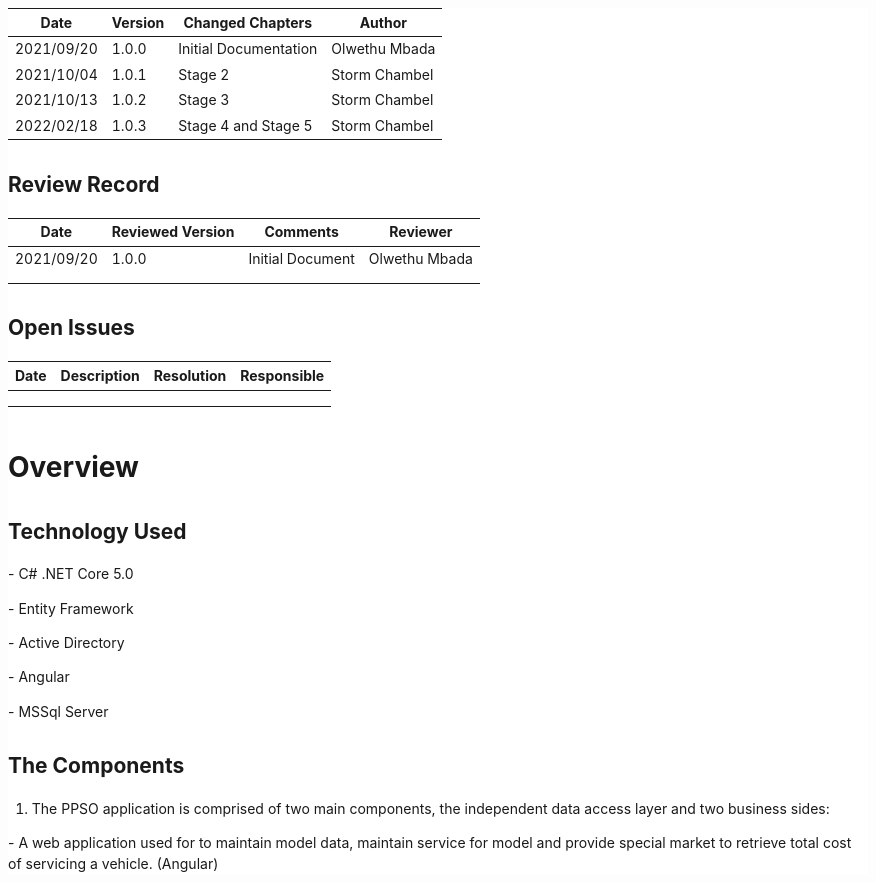 | **Date**   | **Version** | **Changed Chapters**  | **Author**    |
| ---------- | ----------- | --------------------- | ------------- |
| 2021/09/20 | 1.0.0       | Initial Documentation | Olwethu Mbada |
| 2021/10/04 | 1.0.1       | Stage 2               | Storm Chambel |
| 2021/10/13 | 1.0.2       | Stage 3               | Storm Chambel |
| 2022/02/18 | 1.0.3       | Stage 4 and Stage 5   | Storm Chambel |

## Review Record

| **Date**   | **Reviewed Version** | **Comments**     | **Reviewer**  |
| ---------- | -------------------- | ---------------- | ------------- |
| 2021/09/20 | 1.0.0                | Initial Document | Olwethu Mbada |
|            |                      |                  |               |
|            |                      |                  |               |

## Open Issues

| **Date** | **Description** | **Resolution** | **Responsible** |
| -------- | --------------- | -------------- | --------------- |
|          |                 |                |                 |
|          |                 |                |                 |
|          |                 |                |                 |

# Overview

## Technology Used

\- C\# .NET Core 5.0

\- Entity Framework

\- Active Directory

\- Angular

\- MSSql Server

## The Components

1.  The PPSO application is comprised of two main components, the
    independent data access layer and two business sides:

\- A web application used for to maintain model data, maintain service
for model and provide special market to retrieve total cost of servicing
a vehicle. (Angular)

